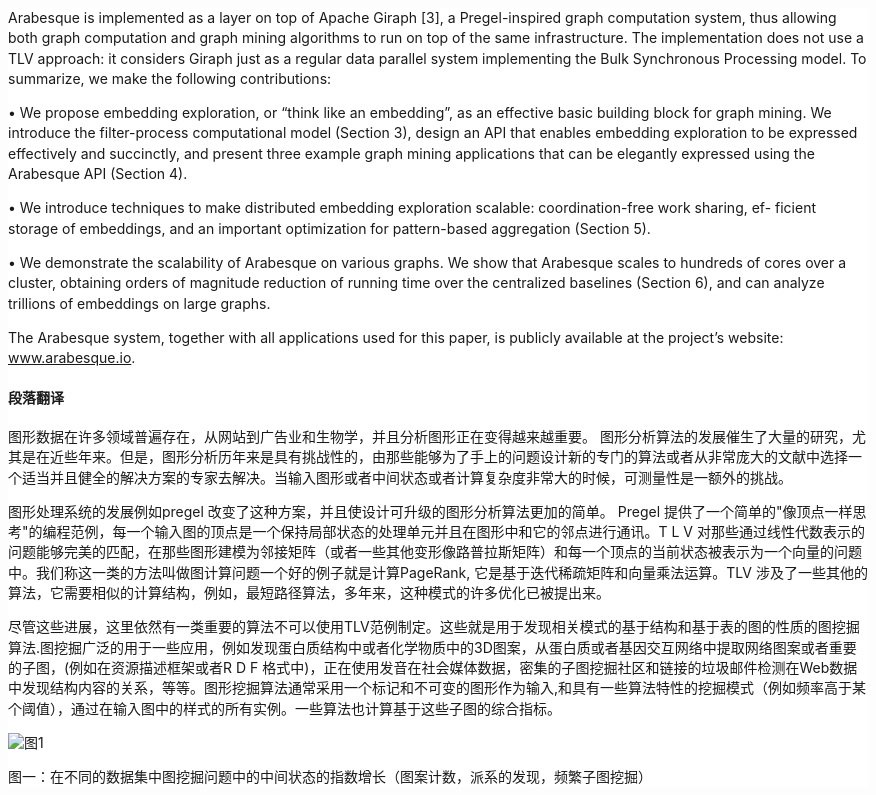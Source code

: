 
Arabesque is implemented as a layer on top of Apache
Giraph [3], a Pregel-inspired graph computation system,
thus allowing both graph computation and graph mining
algorithms to run on top of the same infrastructure. The
implementation does not use a TLV approach: it considers
Giraph just as a regular data parallel system implementing
the Bulk Synchronous Processing model.
To summarize, we make the following contributions:

• We propose embedding exploration, or “think like an embedding”,
as an effective basic building block for graph
mining. We introduce the filter-process computational
model (Section 3), design an API that enables embedding
exploration to be expressed effectively and succinctly,
and present three example graph mining applications
that can be elegantly expressed using the Arabesque
API (Section 4).

• We introduce techniques to make distributed embedding
exploration scalable: coordination-free work sharing, ef-
ficient storage of embeddings, and an important optimization
for pattern-based aggregation (Section 5).

• We demonstrate the scalability of Arabesque on various
graphs. We show that Arabesque scales to hundreds of
cores over a cluster, obtaining orders of magnitude reduction
of running time over the centralized baselines (Section
6), and can analyze trillions of embeddings on large
graphs.

The Arabesque system, together with all applications
used for this paper, is publicly available at the project’s website:
www.arabesque.io.


#### 段落翻译

图形数据在许多领域普遍存在，从网站到广告业和生物学，并且分析图形正在变得越来越重要。
图形分析算法的发展催生了大量的研究，尤其是在近些年来。但是，图形分析历年来是具有挑战性的，由那些能够为了手上的问题设计新的专门的算法或者从非常庞大的文献中选择一个适当并且健全的解决方案的专家去解决。当输入图形或者中间状态或者计算复杂度非常大的时候，可测量性是一额外的挑战。


图形处理系统的发展例如pregel 改变了这种方案，并且使设计可升级的图形分析算法更加的简单。
Pregel 提供了一个简单的"像顶点一样思考"的编程范例，每一个输入图的顶点是一个保持局部状态的处理单元并且在图形中和它的邻点进行通讯。T L V 对那些通过线性代数表示的问题能够完美的匹配，在那些图形建模为邻接矩阵（或者一些其他变形像路普拉斯矩阵）和每一个顶点的当前状态被表示为一个向量的问题中。我们称这一类的方法叫做图计算问题一个好的例子就是计算PageRank, 它是基于迭代稀疏矩阵和向量乘法运算。TLV 涉及了一些其他的算法，它需要相似的计算结构，例如，最短路径算法，多年来，这种模式的许多优化已被提出来。

尽管这些进展，这里依然有一类重要的算法不可以使用TLV范例制定。这些就是用于发现相关模式的基于结构和基于表的图的性质的图挖掘算法.图挖掘广泛的用于一些应用，例如发现蛋白质结构中或者化学物质中的3D图案，从蛋白质或者基因交互网络中提取网络图案或者重要的子图，(例如在资源描述框架或者R D F 格式中)，正在使用发音在社会媒体数据，密集的子图挖掘社区和链接的垃圾邮件检测在Web数据中发现结构内容的关系，等等。图形挖掘算法通常采用一个标记和不可变的图形作为输入,和具有一些算法特性的挖掘模式（例如频率高于某个阈值），通过在输入图中的样式的所有实例。一些算法也计算基于这些子图的综合指标。

![图1](./img/1.PNG)

图一：在不同的数据集中图挖掘问题中的中间状态的指数增长（图案计数，派系的发现，频繁子图挖掘）


[1]: https://jchanji.github.io "主页"
